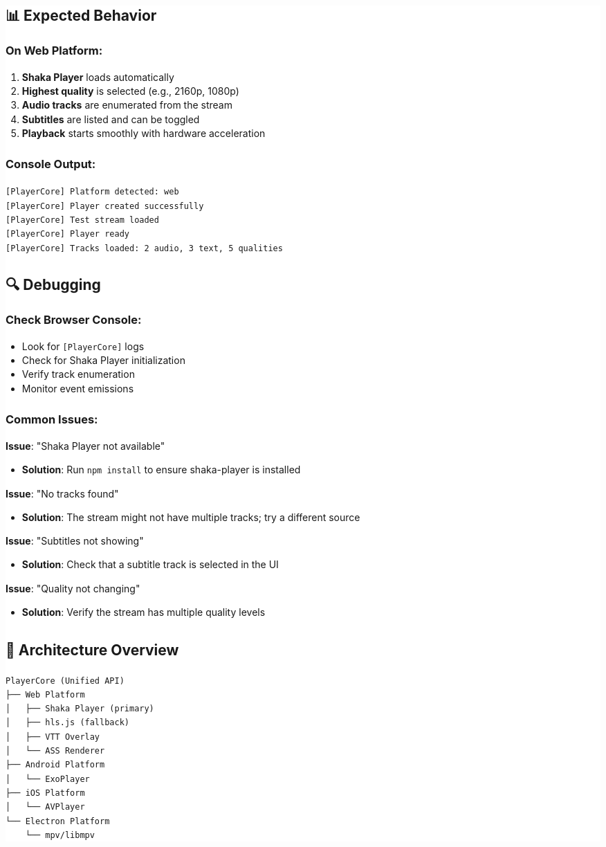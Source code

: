 ## 📊 **Expected Behavior**

### On Web Platform:
1. **Shaka Player** loads automatically
2. **Highest quality** is selected (e.g., 2160p, 1080p)
3. **Audio tracks** are enumerated from the stream
4. **Subtitles** are listed and can be toggled
5. **Playback** starts smoothly with hardware acceleration

### Console Output:
```
[PlayerCore] Platform detected: web
[PlayerCore] Player created successfully
[PlayerCore] Test stream loaded
[PlayerCore] Player ready
[PlayerCore] Tracks loaded: 2 audio, 3 text, 5 qualities
```

## 🔍 **Debugging**

### Check Browser Console:
- Look for `[PlayerCore]` logs
- Check for Shaka Player initialization
- Verify track enumeration
- Monitor event emissions

### Common Issues:

**Issue**: "Shaka Player not available"
- **Solution**: Run `npm install` to ensure shaka-player is installed

**Issue**: "No tracks found"
- **Solution**: The stream might not have multiple tracks; try a different source

**Issue**: "Subtitles not showing"
- **Solution**: Check that a subtitle track is selected in the UI

**Issue**: "Quality not changing"
- **Solution**: Verify the stream has multiple quality levels

## 📝 **Architecture Overview**

```
PlayerCore (Unified API)
├── Web Platform
│   ├── Shaka Player (primary)
│   ├── hls.js (fallback)
│   ├── VTT Overlay
│   └── ASS Renderer
├── Android Platform
│   └── ExoPlayer
├── iOS Platform
│   └── AVPlayer
└── Electron Platform
    └── mpv/libmpv
```

